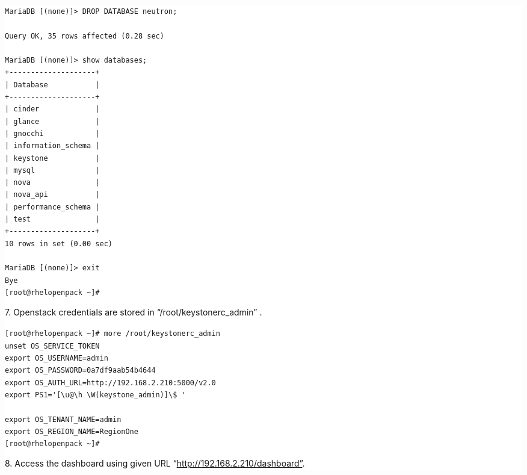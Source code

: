     MariaDB [(none)]> DROP DATABASE neutron;

    Query OK, 35 rows affected (0.28 sec)

    MariaDB [(none)]> show databases;
    +--------------------+
    | Database           |
    +--------------------+
    | cinder             |
    | glance             |
    | gnocchi            |
    | information_schema |
    | keystone           |
    | mysql              |
    | nova               |
    | nova_api           |
    | performance_schema |
    | test               |
    +--------------------+
    10 rows in set (0.00 sec)

    MariaDB [(none)]> exit
    Bye
    [root@rhelopenpack ~]#

7\. Openstack credentials are stored in “/root/keystonerc\_admin” .

    [root@rhelopenpack ~]# more /root/keystonerc_admin
    unset OS_SERVICE_TOKEN
    export OS_USERNAME=admin
    export OS_PASSWORD=0a7df9aab54b4644
    export OS_AUTH_URL=http://192.168.2.210:5000/v2.0
    export PS1='[\u@\h \W(keystone_admin)]\$ '

    export OS_TENANT_NAME=admin
    export OS_REGION_NAME=RegionOne
    [root@rhelopenpack ~]#

8\. Access the dashboard using given URL “http://192.168.2.210/dashboard”.
